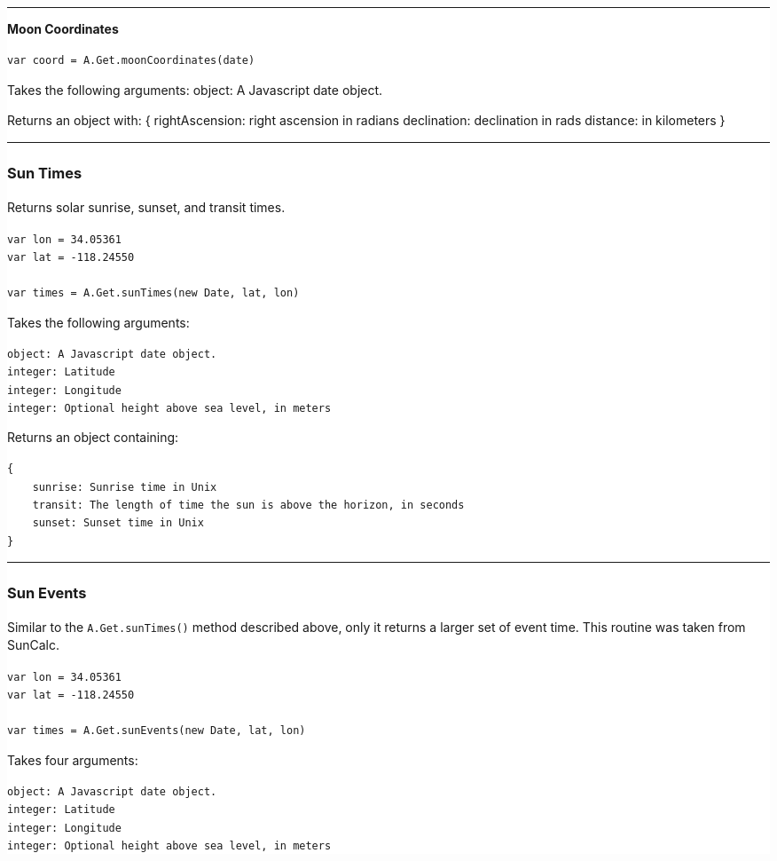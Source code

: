 
---

**Moon Coordinates**

    var coord = A.Get.moonCoordinates(date)
	
Takes the following arguments:
    object: A Javascript date object.

Returns an object with:
    {
        rightAscension: right ascension in radians
        declination: declination in rads
        distance: in kilometers
    }

---

### Sun Times

Returns solar sunrise, sunset, and transit times.

    var lon = 34.05361
    var lat = -118.24550

    var times = A.Get.sunTimes(new Date, lat, lon)

Takes the following arguments:

    object: A Javascript date object.
    integer: Latitude
    integer: Longitude
    integer: Optional height above sea level, in meters

Returns an object containing:

    {
        sunrise: Sunrise time in Unix
        transit: The length of time the sun is above the horizon, in seconds
        sunset: Sunset time in Unix
    }


---

### Sun Events

Similar to the `A.Get.sunTimes()` method described above, only it returns a larger set of event time. This routine was taken from SunCalc.

    var lon = 34.05361
    var lat = -118.24550

    var times = A.Get.sunEvents(new Date, lat, lon)

Takes four arguments:

    object: A Javascript date object.
    integer: Latitude
    integer: Longitude
    integer: Optional height above sea level, in meters
